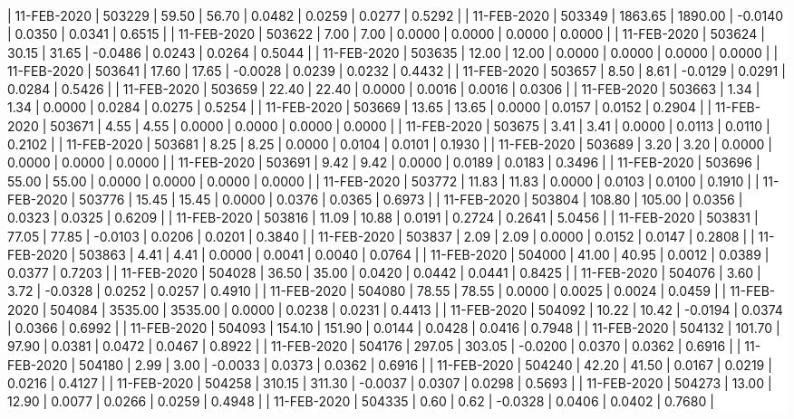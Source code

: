 | 11-FEB-2020 | 503229 | 59.50 | 56.70 | 0.0482 | 0.0259 | 0.0277 | 0.5292 |
| 11-FEB-2020 | 503349 | 1863.65 | 1890.00 | -0.0140 | 0.0350 | 0.0341 | 0.6515 |
| 11-FEB-2020 | 503622 | 7.00 | 7.00 | 0.0000 | 0.0000 | 0.0000 | 0.0000 |
| 11-FEB-2020 | 503624 | 30.15 | 31.65 | -0.0486 | 0.0243 | 0.0264 | 0.5044 |
| 11-FEB-2020 | 503635 | 12.00 | 12.00 | 0.0000 | 0.0000 | 0.0000 | 0.0000 |
| 11-FEB-2020 | 503641 | 17.60 | 17.65 | -0.0028 | 0.0239 | 0.0232 | 0.4432 |
| 11-FEB-2020 | 503657 | 8.50 | 8.61 | -0.0129 | 0.0291 | 0.0284 | 0.5426 |
| 11-FEB-2020 | 503659 | 22.40 | 22.40 | 0.0000 | 0.0016 | 0.0016 | 0.0306 |
| 11-FEB-2020 | 503663 | 1.34 | 1.34 | 0.0000 | 0.0284 | 0.0275 | 0.5254 |
| 11-FEB-2020 | 503669 | 13.65 | 13.65 | 0.0000 | 0.0157 | 0.0152 | 0.2904 |
| 11-FEB-2020 | 503671 | 4.55 | 4.55 | 0.0000 | 0.0000 | 0.0000 | 0.0000 |
| 11-FEB-2020 | 503675 | 3.41 | 3.41 | 0.0000 | 0.0113 | 0.0110 | 0.2102 |
| 11-FEB-2020 | 503681 | 8.25 | 8.25 | 0.0000 | 0.0104 | 0.0101 | 0.1930 |
| 11-FEB-2020 | 503689 | 3.20 | 3.20 | 0.0000 | 0.0000 | 0.0000 | 0.0000 |
| 11-FEB-2020 | 503691 | 9.42 | 9.42 | 0.0000 | 0.0189 | 0.0183 | 0.3496 |
| 11-FEB-2020 | 503696 | 55.00 | 55.00 | 0.0000 | 0.0000 | 0.0000 | 0.0000 |
| 11-FEB-2020 | 503772 | 11.83 | 11.83 | 0.0000 | 0.0103 | 0.0100 | 0.1910 |
| 11-FEB-2020 | 503776 | 15.45 | 15.45 | 0.0000 | 0.0376 | 0.0365 | 0.6973 |
| 11-FEB-2020 | 503804 | 108.80 | 105.00 | 0.0356 | 0.0323 | 0.0325 | 0.6209 |
| 11-FEB-2020 | 503816 | 11.09 | 10.88 | 0.0191 | 0.2724 | 0.2641 | 5.0456 |
| 11-FEB-2020 | 503831 | 77.05 | 77.85 | -0.0103 | 0.0206 | 0.0201 | 0.3840 |
| 11-FEB-2020 | 503837 | 2.09 | 2.09 | 0.0000 | 0.0152 | 0.0147 | 0.2808 |
| 11-FEB-2020 | 503863 | 4.41 | 4.41 | 0.0000 | 0.0041 | 0.0040 | 0.0764 |
| 11-FEB-2020 | 504000 | 41.00 | 40.95 | 0.0012 | 0.0389 | 0.0377 | 0.7203 |
| 11-FEB-2020 | 504028 | 36.50 | 35.00 | 0.0420 | 0.0442 | 0.0441 | 0.8425 |
| 11-FEB-2020 | 504076 | 3.60 | 3.72 | -0.0328 | 0.0252 | 0.0257 | 0.4910 |
| 11-FEB-2020 | 504080 | 78.55 | 78.55 | 0.0000 | 0.0025 | 0.0024 | 0.0459 |
| 11-FEB-2020 | 504084 | 3535.00 | 3535.00 | 0.0000 | 0.0238 | 0.0231 | 0.4413 |
| 11-FEB-2020 | 504092 | 10.22 | 10.42 | -0.0194 | 0.0374 | 0.0366 | 0.6992 |
| 11-FEB-2020 | 504093 | 154.10 | 151.90 | 0.0144 | 0.0428 | 0.0416 | 0.7948 |
| 11-FEB-2020 | 504132 | 101.70 | 97.90 | 0.0381 | 0.0472 | 0.0467 | 0.8922 |
| 11-FEB-2020 | 504176 | 297.05 | 303.05 | -0.0200 | 0.0370 | 0.0362 | 0.6916 |
| 11-FEB-2020 | 504180 | 2.99 | 3.00 | -0.0033 | 0.0373 | 0.0362 | 0.6916 |
| 11-FEB-2020 | 504240 | 42.20 | 41.50 | 0.0167 | 0.0219 | 0.0216 | 0.4127 |
| 11-FEB-2020 | 504258 | 310.15 | 311.30 | -0.0037 | 0.0307 | 0.0298 | 0.5693 |
| 11-FEB-2020 | 504273 | 13.00 | 12.90 | 0.0077 | 0.0266 | 0.0259 | 0.4948 |
| 11-FEB-2020 | 504335 | 0.60 | 0.62 | -0.0328 | 0.0406 | 0.0402 | 0.7680 |